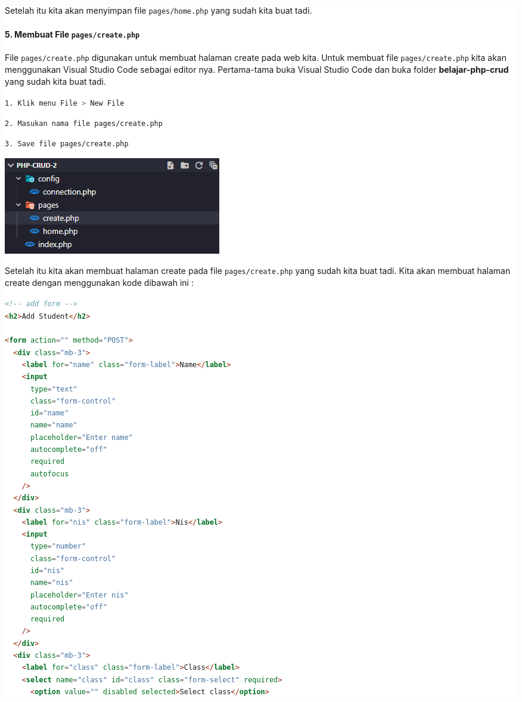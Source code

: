 Setelah itu kita akan menyimpan file `pages/home.php` yang sudah kita buat tadi.

#### 5. Membuat File `pages/create.php`

File `pages/create.php` digunakan untuk membuat halaman create pada web kita. Untuk membuat file `pages/create.php` kita akan menggunakan Visual Studio Code sebagai editor nya. Pertama-tama buka Visual Studio Code dan buka folder **belajar-php-crud** yang sudah kita buat tadi.

```bash
1. Klik menu File > New File
```

```bash
2. Masukan nama file pages/create.php
```

```bash
3. Save file pages/create.php
```

[![ create-pages ](./images/create-pages.png)](./images/create-pages.png)

Setelah itu kita akan membuat halaman create pada file `pages/create.php` yang sudah kita buat tadi. Kita akan membuat halaman create dengan menggunakan kode dibawah ini :

```html
<!-- add form -->
<h2>Add Student</h2>

<form action="" method="POST">
  <div class="mb-3">
    <label for="name" class="form-label">Name</label>
    <input
      type="text"
      class="form-control"
      id="name"
      name="name"
      placeholder="Enter name"
      autocomplete="off"
      required
      autofocus
    />
  </div>
  <div class="mb-3">
    <label for="nis" class="form-label">Nis</label>
    <input
      type="number"
      class="form-control"
      id="nis"
      name="nis"
      placeholder="Enter nis"
      autocomplete="off"
      required
    />
  </div>
  <div class="mb-3">
    <label for="class" class="form-label">Class</label>
    <select name="class" id="class" class="form-select" required>
      <option value="" disabled selected>Select class</option>
```